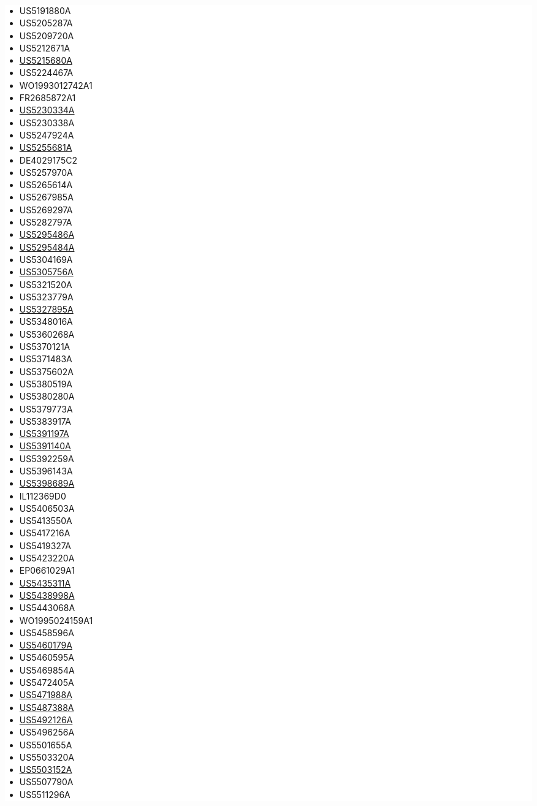  * US5191880A
 * US5205287A
 * US5209720A
 * US5212671A
 * [US5215680A](US5215680A.md)
 * US5224467A
 * WO1993012742A1
 * FR2685872A1
 * [US5230334A](US5230334A.md)
 * US5230338A
 * US5247924A
 * [US5255681A](US5255681A.md)
 * DE4029175C2
 * US5257970A
 * US5265614A
 * US5267985A
 * US5269297A
 * US5282797A
 * [US5295486A](US5295486A.md)
 * [US5295484A](US5295484A.md)
 * US5304169A
 * [US5305756A](US5305756A.md)
 * US5321520A
 * US5323779A
 * [US5327895A](US5327895A.md)
 * US5348016A
 * US5360268A
 * US5370121A
 * US5371483A
 * US5375602A
 * US5380519A
 * US5380280A
 * US5379773A
 * US5383917A
 * [US5391197A](US5391197A.md)
 * [US5391140A](US5391140A.md)
 * US5392259A
 * US5396143A
 * [US5398689A](US5398689A.md)
 * IL112369D0
 * US5406503A
 * US5413550A
 * US5417216A
 * US5419327A
 * US5423220A
 * EP0661029A1
 * [US5435311A](US5435311A.md)
 * [US5438998A](US5438998A.md)
 * US5443068A
 * WO1995024159A1
 * US5458596A
 * [US5460179A](US5460179A.md)
 * US5460595A
 * US5469854A
 * US5472405A
 * [US5471988A](US5471988A.md)
 * [US5487388A](US5487388A.md)
 * [US5492126A](US5492126A.md)
 * US5496256A
 * US5501655A
 * US5503320A
 * [US5503152A](US5503152A.md)
 * US5507790A
 * US5511296A